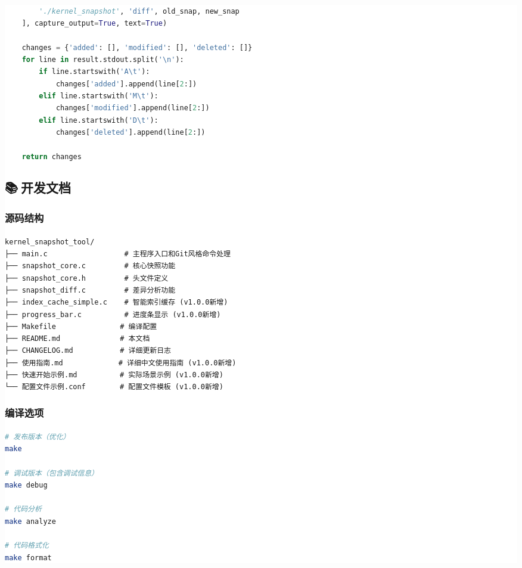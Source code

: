 ```python
        './kernel_snapshot', 'diff', old_snap, new_snap
    ], capture_output=True, text=True)
    
    changes = {'added': [], 'modified': [], 'deleted': []}
    for line in result.stdout.split('\n'):
        if line.startswith('A\t'):
            changes['added'].append(line[2:])
        elif line.startswith('M\t'):
            changes['modified'].append(line[2:])
        elif line.startswith('D\t'):
            changes['deleted'].append(line[2:])
    
    return changes
```

## 📚 开发文档

### 源码结构

```
kernel_snapshot_tool/
├── main.c                  # 主程序入口和Git风格命令处理
├── snapshot_core.c         # 核心快照功能
├── snapshot_core.h         # 头文件定义
├── snapshot_diff.c         # 差异分析功能
├── index_cache_simple.c    # 智能索引缓存 (v1.0.0新增)
├── progress_bar.c          # 进度条显示 (v1.0.0新增)
├── Makefile               # 编译配置
├── README.md              # 本文档
├── CHANGELOG.md           # 详细更新日志
├── 使用指南.md             # 详细中文使用指南 (v1.0.0新增)
├── 快速开始示例.md          # 实际场景示例 (v1.0.0新增)
└── 配置文件示例.conf        # 配置文件模板 (v1.0.0新增)
```

### 编译选项

```bash
# 发布版本（优化）
make

# 调试版本（包含调试信息）
make debug

# 代码分析
make analyze

# 代码格式化
make format
```
